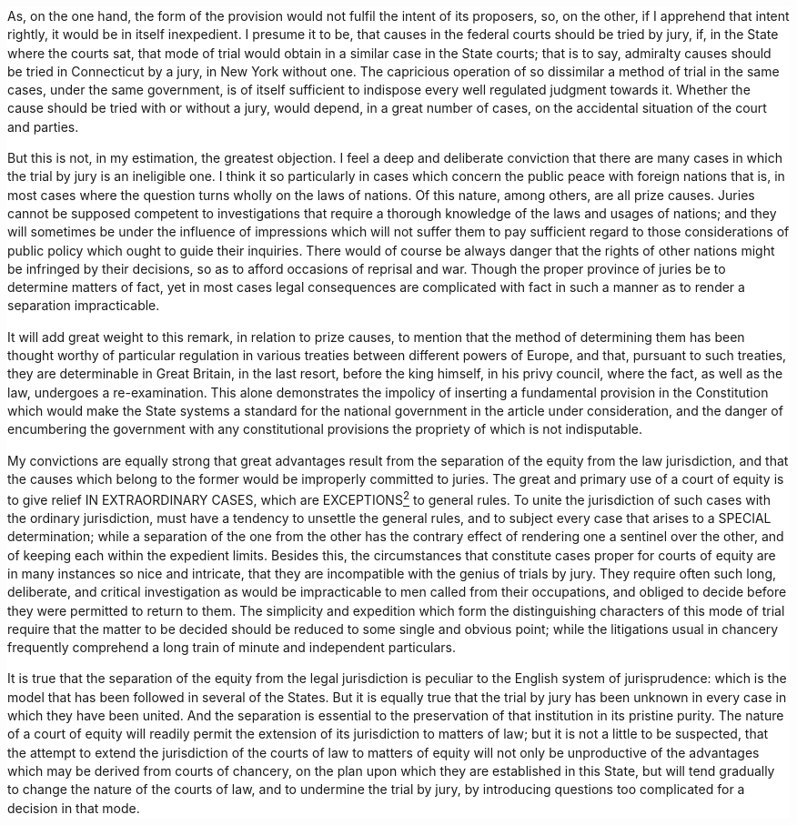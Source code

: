 As, on the one hand, the form of the provision would not fulfil the intent of its proposers, so, on the other, if I apprehend that intent rightly, it would be in itself inexpedient. I presume it to be, that causes in the federal courts should be tried by jury, if, in the State where the courts sat, that mode of trial would obtain in a similar case in the State courts; that is to say, admiralty causes should be tried in Connecticut by a jury, in New York without one. The capricious operation of so dissimilar a method of trial in the same cases, under the same government, is of itself sufficient to indispose every well regulated judgment towards it. Whether the cause should be tried with or without a jury, would depend, in a great number of cases, on the accidental situation of the court and parties.

But this is not, in my estimation, the greatest objection. I feel a deep and deliberate conviction that there are many cases in which the trial by jury is an ineligible one. I think it so particularly in cases which concern the public peace with foreign nations that is, in most cases where the question turns wholly on the laws of nations. Of this nature, among others, are all prize causes. Juries cannot be supposed competent to investigations that require a thorough knowledge of the laws and usages of nations; and they will sometimes be under the influence of impressions which will not suffer them to pay sufficient regard to those considerations of public policy which ought to guide their inquiries. There would of course be always danger that the rights of other nations might be infringed by their decisions, so as to afford occasions of reprisal and war. Though the proper province of juries be to determine matters of fact, yet in most cases legal consequences are complicated with fact in such a manner as to render a separation impracticable.

It will add great weight to this remark, in relation to prize causes, to mention that the method of determining them has been thought worthy of particular regulation in various treaties between different powers of Europe, and that, pursuant to such treaties, they are determinable in Great Britain, in the last resort, before the king himself, in his privy council, where the fact, as well as the law, undergoes a re-examination. This alone demonstrates the impolicy of inserting a fundamental provision in the Constitution which would make the State systems a standard for the national government in the article under consideration, and the danger of encumbering the government with any constitutional provisions the propriety of which is not indisputable.

My convictions are equally strong that great advantages result from the separation of the equity from the law jurisdiction, and that the causes which belong to the former would be improperly committed to juries. The great and primary use of a court of equity is to give relief IN EXTRAORDINARY CASES, which are EXCEPTIONS[<sup>2</sup>](https://guides.loc.gov/federalist-papers/#fed83note2) to general rules. To unite the jurisdiction of such cases with the ordinary jurisdiction, must have a tendency to unsettle the general rules, and to subject every case that arises to a SPECIAL determination; while a separation of the one from the other has the contrary effect of rendering one a sentinel over the other, and of keeping each within the expedient limits. Besides this, the circumstances that constitute cases proper for courts of equity are in many instances so nice and intricate, that they are incompatible with the genius of trials by jury. They require often such long, deliberate, and critical investigation as would be impracticable to men called from their occupations, and obliged to decide before they were permitted to return to them. The simplicity and expedition which form the distinguishing characters of this mode of trial require that the matter to be decided should be reduced to some single and obvious point; while the litigations usual in chancery frequently comprehend a long train of minute and independent particulars.

It is true that the separation of the equity from the legal jurisdiction is peculiar to the English system of jurisprudence: which is the model that has been followed in several of the States. But it is equally true that the trial by jury has been unknown in every case in which they have been united. And the separation is essential to the preservation of that institution in its pristine purity. The nature of a court of equity will readily permit the extension of its jurisdiction to matters of law; but it is not a little to be suspected, that the attempt to extend the jurisdiction of the courts of law to matters of equity will not only be unproductive of the advantages which may be derived from courts of chancery, on the plan upon which they are established in this State, but will tend gradually to change the nature of the courts of law, and to undermine the trial by jury, by introducing questions too complicated for a decision in that mode.
